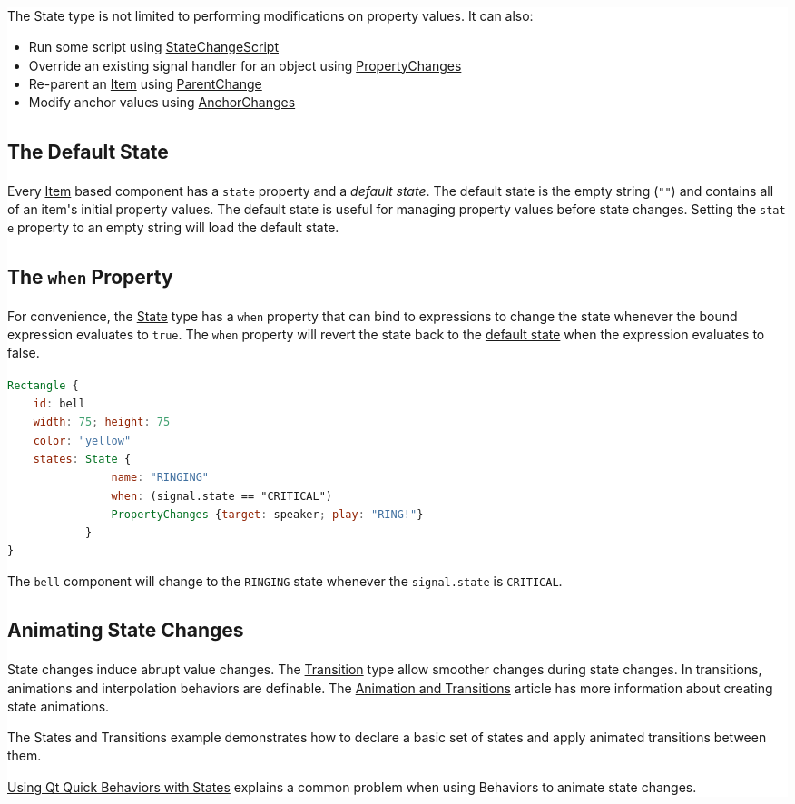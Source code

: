 The State type is not limited to performing modifications on property values. It can also:

-   Run some script using [StateChangeScript](../QtQuick.StateChangeScript/index.html)
-   Override an existing signal handler for an object using [PropertyChanges](../QtQuick.PropertyChanges/index.html)
-   Re-parent an [Item](../QtQuick.Item/index.html) using [ParentChange](../QtQuick.ParentChange/index.html)
-   Modify anchor values using [AnchorChanges](../QtQuick.AnchorChanges/index.html)

<span id="the-default-state"></span>
The Default State
-----------------

Every [Item](../QtQuick.Item/index.html) based component has a `state` property and a *default state*. The default state is the empty string (`""`) and contains all of an item's initial property values. The default state is useful for managing property values before state changes. Setting the `state` property to an empty string will load the default state.

<span id="the-when-property"></span>
The `when` Property
-------------------

For convenience, the [State](../QtQuick.State/index.html) type has a `when` property that can bind to expressions to change the state whenever the bound expression evaluates to `true`. The `when` property will revert the state back to the [default state](index.html#the-default-state) when the expression evaluates to false.

``` qml
Rectangle {
    id: bell
    width: 75; height: 75
    color: "yellow"
    states: State {
                name: "RINGING"
                when: (signal.state == "CRITICAL")
                PropertyChanges {target: speaker; play: "RING!"}
            }
}
```

The `bell` component will change to the `RINGING` state whenever the `signal.state` is `CRITICAL`.

<span id="animating-state-changes"></span>
Animating State Changes
-----------------------

State changes induce abrupt value changes. The [Transition](../QtQuick.qmlexampletoggleswitch/index.html#transition) type allow smoother changes during state changes. In transitions, animations and interpolation behaviors are definable. The [Animation and Transitions](../QtQuick.qtquick-statesanimations-animations/index.html) article has more information about creating state animations.

The States and Transitions example demonstrates how to declare a basic set of states and apply animated transitions between them.

[Using Qt Quick Behaviors with States](../QtQuick.qtquick-statesanimations-behaviors/index.html) explains a common problem when using Behaviors to animate state changes.
